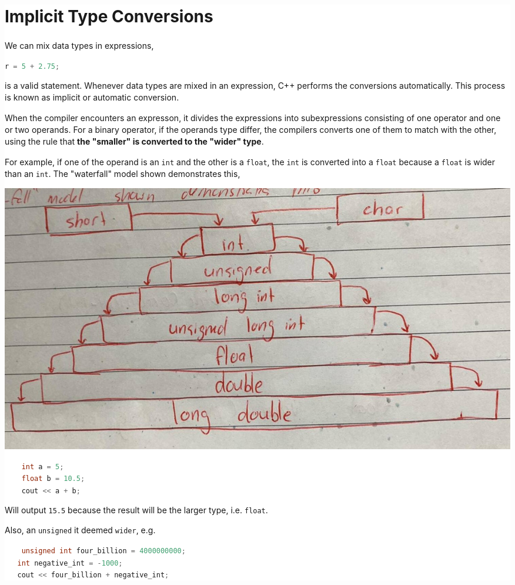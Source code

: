 # Implicit Type Conversions

We can mix data types in expressions,

```C++
r = 5 + 2.75;
```

is a valid statement. Whenever data types are mixed in an expression, C++ performs the conversions automatically. This process is known as implicit or automatic conversion.

When the compiler encounters an expresson, it divides the expressions into subexpressions consisting of one operator and one or two operands. For a binary operator, if the operands type differ, the compilers converts one of them to match with the other, using the rule that **the "smaller" is converted to the "wider" type**.

For example, if one of the operand is an `int` and the other is a `float`, the `int` is converted into a `float` because a `float` is wider than an `int`. The "waterfall" model shown demonstrates this,

![](./images/implicit_conversions_1.jpeg)

```C++
    int a = 5;
    float b = 10.5;
    cout << a + b;
```
 Will output `15.5` because the result will be the larger type, i.e. `float`.

 Also, an `unsigned` it deemed `wider`, e.g.

 ```C++
     unsigned int four_billion = 4000000000;
    int negative_int = -1000;
    cout << four_billion + negative_int;
 ```

